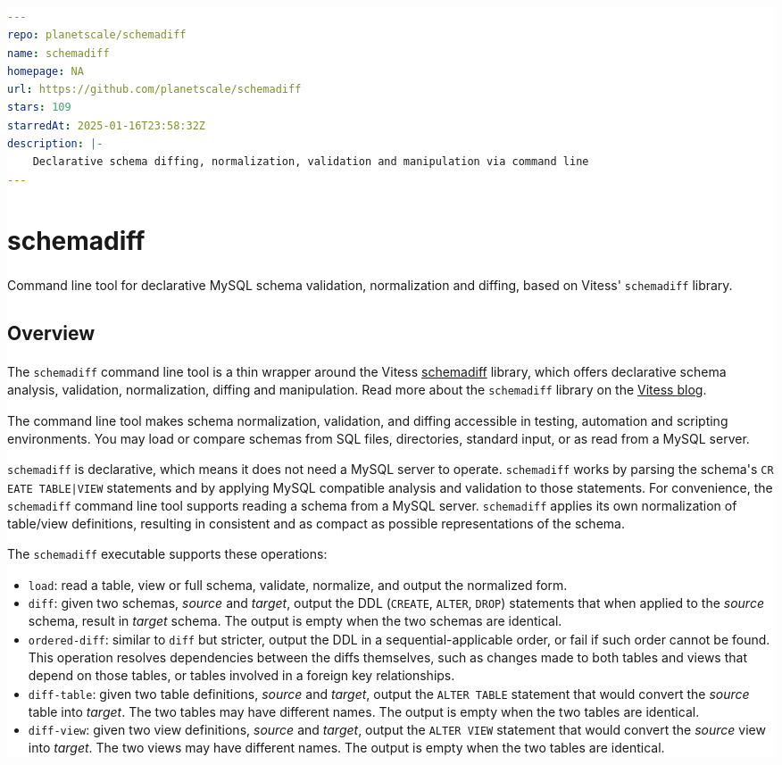 ```yaml
---
repo: planetscale/schemadiff
name: schemadiff
homepage: NA
url: https://github.com/planetscale/schemadiff
stars: 109
starredAt: 2025-01-16T23:58:32Z
description: |-
    Declarative schema diffing, normalization, validation and manipulation via command line
---
```


# schemadiff

Command line tool for declarative MySQL schema validation, normalization and diffing, based on Vitess' `schemadiff` library.

## Overview

The `schemadiff` command line tool is a thin wrapper around the Vitess [schemadiff](https://github.com/vitessio/vitess/tree/main/go/vt/schemadiff) library, which offers declarative schema analysis, validation, normalization, diffing and manipulation. Read more about the `schemadiff` library on the [Vitess blog](https://vitess.io/blog/2023-04-24-schemadiff/).

The command line tool makes schema normalization, validation, and diffing accessible in testing, automation and scripting environments. You may load or compare schemas from SQL files, directories, standard input, or as read from a MySQL server.

`schemadiff` is declarative, which means it does not need a MySQL server to operate. `schemadiff` works by parsing the schema's `CREATE TABLE|VIEW` statements and by applying MySQL compatible analysis and validation to those statements. For convenience, the `schemadiff` command line tool supports reading a schema from a MySQL server. `schemadiff` applies its own normalization of table/view definitions, resulting in consistent and as compact as possible representations of the schema.

The `schemadiff` executable supports these operations:

- `load`: read a table, view or full schema, validate, normalize, and output the normalized form.
- `diff`: given two schemas, _source_ and _target_, output the DDL (`CREATE`, `ALTER`, `DROP`) statements that when applied to the _source_ schema, result in _target_ schema. The output is empty when the two schemas are identical.
- `ordered-diff`: similar to `diff` but stricter, output the DDL in a sequential-applicable order, or fail if such order cannot be found. This operation resolves dependencies between the diffs themselves, such as changes made to both tables and views that depend on those tables, or tables involved in a foreign key relationships.
- `diff-table`: given two table definitions, _source_ and _target_, output the `ALTER TABLE` statement that would convert the _source_ table into _target_. The two tables may have different names. The output is empty when the two tables are identical.
- `diff-view`: given two view definitions, _source_ and _target_, output the `ALTER VIEW` statement that would convert the _source_ view into _target_. The two views may have different names. The output is empty when the two tables are identical.
